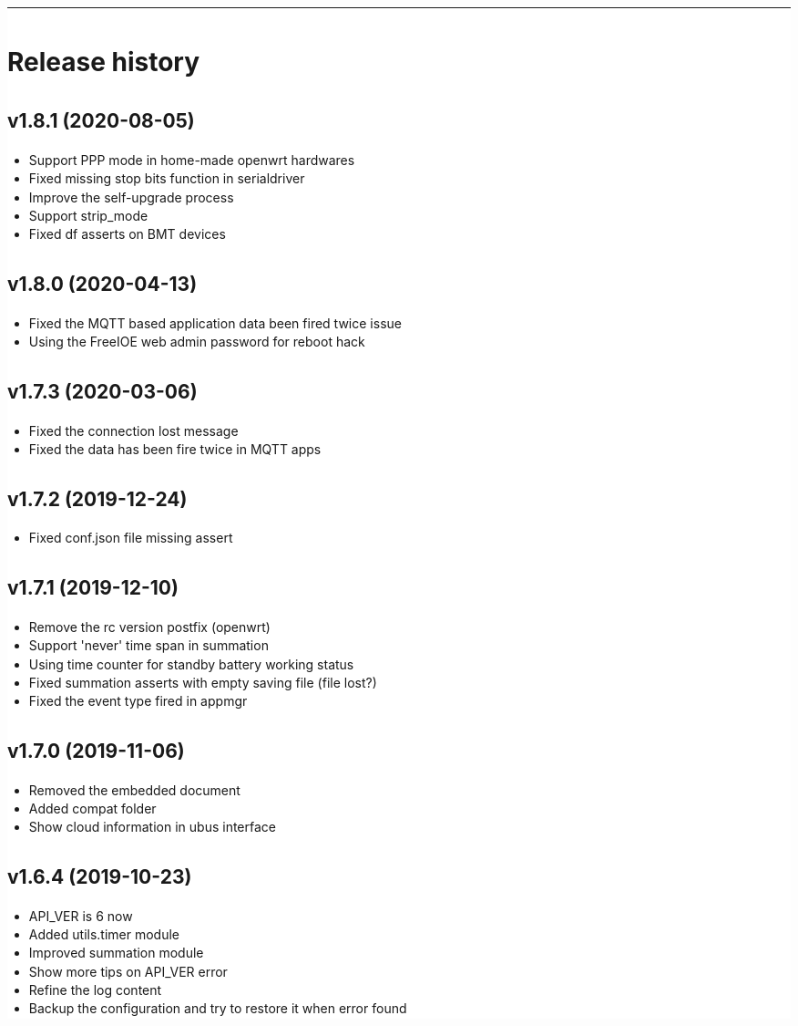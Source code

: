 
---

# Release history

v1.8.1 (2020-08-05)
------------------

* Support PPP mode in home-made openwrt hardwares
* Fixed missing stop bits function in serialdriver
* Improve the self-upgrade process
* Support strip_mode
* Fixed df asserts on BMT devices


v1.8.0 (2020-04-13)
------------------

* Fixed the MQTT based application data been fired twice issue
* Using the FreeIOE web admin password for reboot hack


v1.7.3 (2020-03-06)
------------------

* Fixed the connection lost message
* Fixed the data has been fire twice in MQTT apps


v1.7.2 (2019-12-24)
------------------

* Fixed conf.json file missing assert


v1.7.1 (2019-12-10)
------------------

* Remove the rc<n> version postfix (openwrt)
* Support 'never' time span in summation
* Using time counter for standby battery working status
* Fixed summation asserts with empty saving file (file lost?)
* Fixed the event type fired in appmgr 


v1.7.0 (2019-11-06)
------------------

* Removed the embedded document
* Added compat folder
* Show cloud information in ubus interface


v1.6.4 (2019-10-23)
------------------

* API_VER is 6 now
* Added utils.timer module
* Improved summation module
* Show more tips on API_VER error
* Refine the log content
* Backup the configuration and try to restore it when error found

